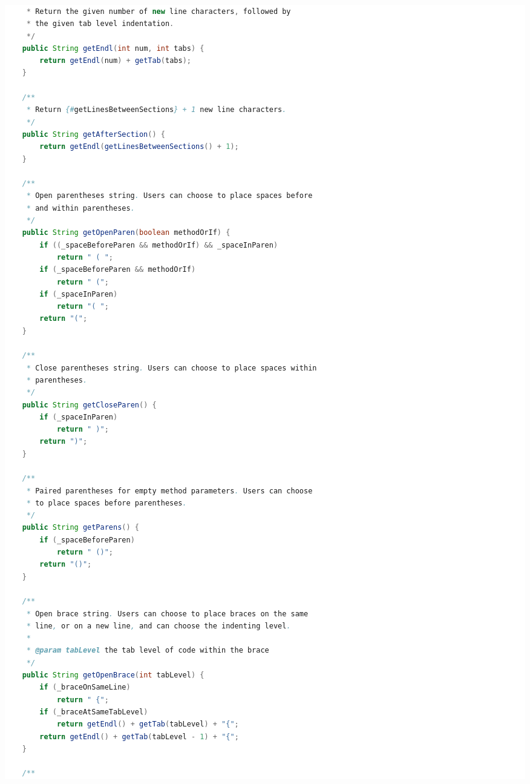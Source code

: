 ```java
     * Return the given number of new line characters, followed by
     * the given tab level indentation.
     */
    public String getEndl(int num, int tabs) {
        return getEndl(num) + getTab(tabs);
    }

    /**
     * Return {#getLinesBetweenSections} + 1 new line characters.
     */
    public String getAfterSection() {
        return getEndl(getLinesBetweenSections() + 1);
    }

    /**
     * Open parentheses string. Users can choose to place spaces before
     * and within parentheses.
     */
    public String getOpenParen(boolean methodOrIf) {
        if ((_spaceBeforeParen && methodOrIf) && _spaceInParen)
            return " ( ";
        if (_spaceBeforeParen && methodOrIf)
            return " (";
        if (_spaceInParen)
            return "( ";
        return "(";
    }

    /**
     * Close parentheses string. Users can choose to place spaces within
     * parentheses.
     */
    public String getCloseParen() {
        if (_spaceInParen)
            return " )";
        return ")";
    }

    /**
     * Paired parentheses for empty method parameters. Users can choose
     * to place spaces before parentheses.
     */
    public String getParens() {
        if (_spaceBeforeParen)
            return " ()";
        return "()";
    }

    /**
     * Open brace string. Users can choose to place braces on the same
     * line, or on a new line, and can choose the indenting level.
     *
     * @param tabLevel the tab level of code within the brace
     */
    public String getOpenBrace(int tabLevel) {
        if (_braceOnSameLine)
            return " {";
        if (_braceAtSameTabLevel)
            return getEndl() + getTab(tabLevel) + "{";
        return getEndl() + getTab(tabLevel - 1) + "{";
    }

    /**
```